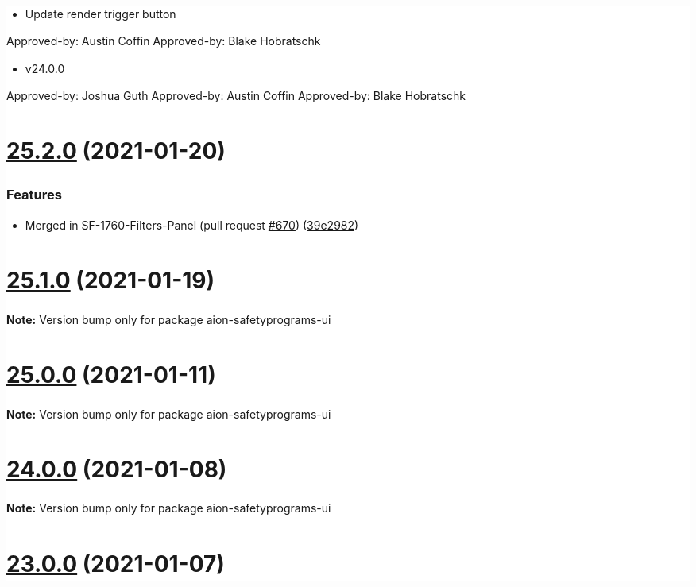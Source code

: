 * Update render trigger button

Approved-by: Austin Coffin
Approved-by: Blake Hobratschk

* v24.0.0

Approved-by: Joshua Guth
Approved-by: Austin Coffin
Approved-by: Blake Hobratschk





# [25.2.0](https://bitbucket.org/pecteam/aion-ui-mono/compare/v25.1.0...v25.2.0) (2021-01-20)


### Features

* Merged in SF-1760-Filters-Panel (pull request [#670](https://bitbucket.org/pecteam/aion-ui-mono/issues/670)) ([39e2982](https://bitbucket.org/pecteam/aion-ui-mono/commits/39e29821787629f6c2f2049402efa373f27723fd))





# [25.1.0](https://bitbucket.org/pecteam/aion-ui-mono/compare/v25.0.0...v25.1.0) (2021-01-19)

**Note:** Version bump only for package aion-safetyprograms-ui





# [25.0.0](https://bitbucket.org/pecteam/aion-ui-mono/compare/v24.0.0...v25.0.0) (2021-01-11)

**Note:** Version bump only for package aion-safetyprograms-ui





# [24.0.0](https://bitbucket.org/pecteam/aion-ui-mono/compare/v23.0.1...v24.0.0) (2021-01-08)

**Note:** Version bump only for package aion-safetyprograms-ui





# [23.0.0](https://bitbucket.org/pecteam/aion-ui-mono/compare/v22.0.0...v23.0.0) (2021-01-07)
